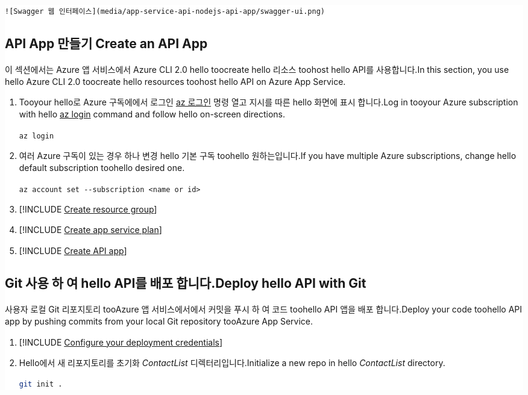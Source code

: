     ![Swagger 웹 인터페이스](media/app-service-api-nodejs-api-app/swagger-ui.png)

## <span data-ttu-id="5fd76-139"><a id="createapiapp"></a> API App 만들기</span><span class="sxs-lookup"><span data-stu-id="5fd76-139"><a id="createapiapp"></a> Create an API App</span></span>

<span data-ttu-id="5fd76-140">이 섹션에서는 Azure 앱 서비스에서 Azure CLI 2.0 hello toocreate hello 리소스 toohost hello API를 사용합니다.</span><span class="sxs-lookup"><span data-stu-id="5fd76-140">In this section, you use hello Azure CLI 2.0 toocreate hello resources toohost hello API on Azure App Service.</span></span> 

1.  <span data-ttu-id="5fd76-141">Tooyour hello로 Azure 구독에에서 로그인 [az 로그인](/cli/azure/#login) 명령 열고 지시를 따른 hello 화면에 표시 합니다.</span><span class="sxs-lookup"><span data-stu-id="5fd76-141">Log in tooyour Azure subscription with hello [az login](/cli/azure/#login) command and follow hello on-screen directions.</span></span>

    ```azurecli-interactive
    az login
    ```

2. <span data-ttu-id="5fd76-142">여러 Azure 구독이 있는 경우 하나 변경 hello 기본 구독 toohello 원하는입니다.</span><span class="sxs-lookup"><span data-stu-id="5fd76-142">If you have multiple Azure subscriptions, change hello default subscription toohello desired one.</span></span>

    ````azurecli-interactive
    az account set --subscription <name or id>
    ````

3. [!INCLUDE [Create resource group](../../includes/app-service-api-create-resource-group.md)] 

4. [!INCLUDE [Create app service plan](../../includes/app-service-api-create-app-service-plan.md)]

5. [!INCLUDE [Create API app](../../includes/app-service-api-create-api-app.md)] 


## <a name="deploy-hello-api-with-git"></a><span data-ttu-id="5fd76-143">Git 사용 하 여 hello API를 배포 합니다.</span><span class="sxs-lookup"><span data-stu-id="5fd76-143">Deploy hello API with Git</span></span>

<span data-ttu-id="5fd76-144">사용자 로컬 Git 리포지토리 tooAzure 앱 서비스에서에서 커밋을 푸시 하 여 코드 toohello API 앱을 배포 합니다.</span><span class="sxs-lookup"><span data-stu-id="5fd76-144">Deploy your code toohello API app by pushing commits from your local Git repository tooAzure App Service.</span></span>

1. [!INCLUDE [Configure your deployment credentials](../../includes/configure-deployment-user-no-h.md)] 

2. <span data-ttu-id="5fd76-145">Hello에서 새 리포지토리를 초기화 *ContactList* 디렉터리입니다.</span><span class="sxs-lookup"><span data-stu-id="5fd76-145">Initialize a new repo in hello *ContactList* directory.</span></span> 

    ```bash
    git init .
    ```
